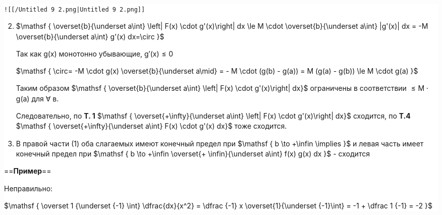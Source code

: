     ![[/Untitled 9 2.png|Untitled 9 2.png]]
    
2. $\mathsf  
    {  
    \overset{b}{\underset a\int} \left| F(x) \cdot g'(x)\right| dx \le M \cdot \overset{b}{\underset a\int} |g'(x)| dx = -M \overset{b}{\underset a\int} g'(x) dx=\circ  
    }$
    
    Так как $\mathsf  
    {  
    g(x)  
    }$ монотонно убывающие, $\mathsf  
    {  
    g'(x) \le 0  
    }$
    
    $\mathsf  
    {  
    \circ= -M \cdot g(x) \overset{b}{\underset a\mid} = - M \cdot (g(b) - g(a)) = M (g(a) - g(b)) \le M \cdot g(a)  
    }$
    
    Таким образом $\mathsf  
    {  
    \overset{b}{\underset a\int} \left| F(x) \cdot g'(x)\right| dx}$ ограничены в соответствии $\mathsf{\le M \cdot g(a)}$ для $\mathsf{\forall }$ в.
    
    $\mathsf{}$Следовательно, по **Т. 1** $\mathsf  
    {  
    \overset{+\infty}{\underset a\int} \left| F(x) \cdot g'(x)\right| dx}$ сходится, по **Т.4** $\mathsf  
    {  
    \overset{+\infty}{\underset a\int} F(x) \cdot g'(x) dx}$ тоже сходится.
    
3. В правой части $\mathsf  
    {  
    (1)  
    }$ оба слагаемых имеют конечный предел при $\mathsf  
    {  
    b \to +\infin \implies  
    }$ и левая часть имеет конечный предел при $\mathsf  
    {  
    b \to +\infin \overset{+ \infin}{\underset a\int} f(x) g(x) dx  
    }$ - сходится

  

==**Пример**==

Неправильно:

$\mathsf  
{  
\overset 1 {\underset {-1} \int} \dfrac{dx}{x^2} = \dfrac {-1} x \overset{1}{\underset {-1}\int} =  
-1 + \dfrac 1 {-1} = -2  
}$
